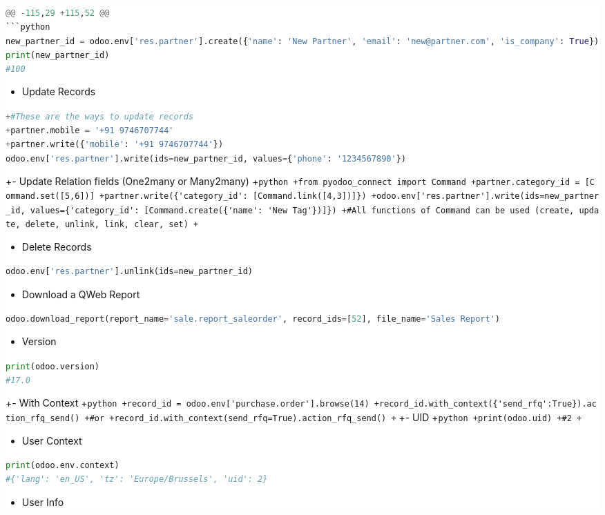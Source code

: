  ```python
@@ -115,29 +115,52 @@
 ```python
 new_partner_id = odoo.env['res.partner'].create({'name': 'New Partner', 'email': 'new@partner.com', 'is_company': True})
 print(new_partner_id)
 #100
 ```
 - Update Records
 ```python
+#These are the ways to update records
+partner.mobile = '+91 9746707744'
+partner.write({'mobile': '+91 9746707744'})
 odoo.env['res.partner'].write(ids=new_partner_id, values={'phone': '1234567890'})
 ```
+- Update Relation fields (One2many or Many2many)
+```python
+from pyodoo_connect import Command
+partner.category_id = [Command.set([5,6])]
+partner.write({'category_id': [Command.link([4,3])]})
+odoo.env['res.partner'].write(ids=new_partner_id, values={'category_id': [Command.create({'name': 'New Tag'})]})
+#All functions of Command can be used (create, update, delete, unlink, link, clear, set)
+```
 - Delete Records
 ```python
 odoo.env['res.partner'].unlink(ids=new_partner_id)
 ```
 - Download a QWeb Report
 ```python
 odoo.download_report(report_name='sale.report_saleorder', record_ids=[52], file_name='Sales Report')
 ```
 - Version
 ```python
 print(odoo.version)
 #17.0
 ```
+- With Context
+```python
+record_id = odoo.env['purchase.order'].browse(14)
+record_id.with_context({'send_rfq':True}).action_rfq_send()
+#or
+record_id.with_context(send_rfq=True).action_rfq_send()
+```
+- UID
+```python
+print(odoo.uid)
+#2
+```
 - User Context
 ```python
 print(odoo.env.context)
 #{'lang': 'en_US', 'tz': 'Europe/Brussels', 'uid': 2}
 ```
 - User Info
 ```python
```
